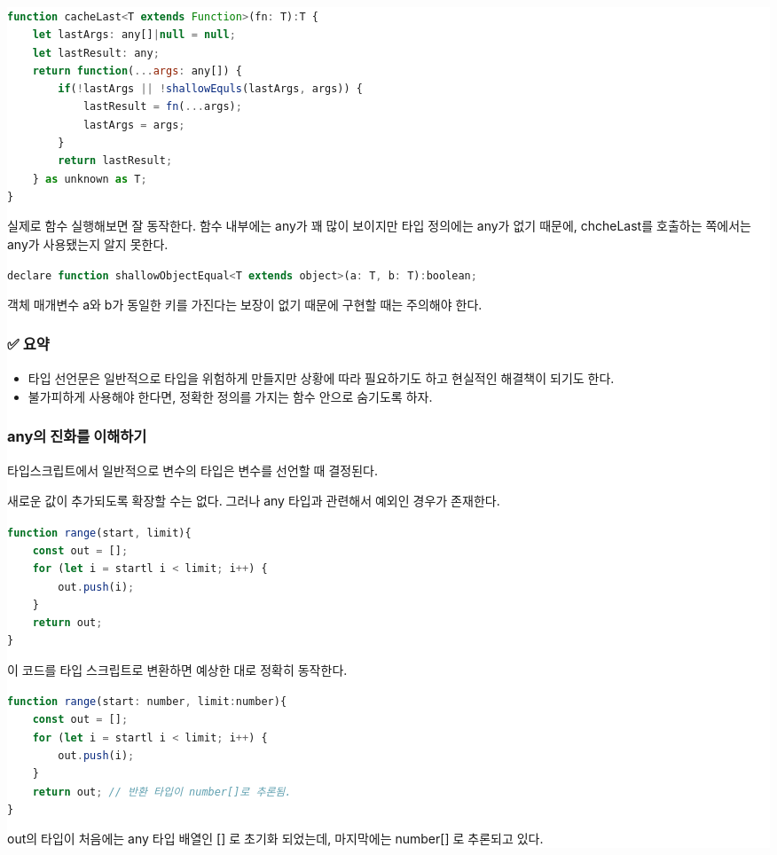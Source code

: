 ```jsx
function cacheLast<T extends Function>(fn: T):T {
	let lastArgs: any[]|null = null;
	let lastResult: any;
	return function(...args: any[]) {
		if(!lastArgs || !shallowEquls(lastArgs, args)) {
			lastResult = fn(...args);
			lastArgs = args;
		}
		return lastResult;
	} as unknown as T;
}
```

실제로 함수 실행해보면 잘 동작한다. 함수 내부에는 any가 꽤 많이 보이지만 타입 정의에는 any가 없기 때문에, chcheLast를 호출하는 쪽에서는 any가 사용됐는지 알지 못한다.

```jsx
declare function shallowObjectEqual<T extends object>(a: T, b: T):boolean;
```

객체 매개변수 a와 b가 동일한 키를 가진다는 보장이 없기 때문에 구현할 때는 주의해야 한다.

### ✅ 요약

- 타입 선언문은 일반적으로 타입을 위험하게 만들지만 상황에 따라 필요하기도 하고 현실적인 해결책이 되기도 한다.
- 불가피하게 사용해야 한다면, 정확한 정의를 가지는 함수 안으로 숨기도록 하자.

### any의 진화를 이해하기

타입스크립트에서 일반적으로 변수의 타입은 변수를 선언할 때 결정된다.

새로운 값이 추가되도록 확장할 수는 없다. 그러나 any 타입과 관련해서 예외인 경우가 존재한다.

```jsx
function range(start, limit){
	const out = [];
	for (let i = startl i < limit; i++) {
		out.push(i);
	}
	return out;
}
```

이 코드를 타입 스크립트로 변환하면 예상한 대로 정확히 동작한다.

```jsx
function range(start: number, limit:number){
	const out = [];
	for (let i = startl i < limit; i++) {
		out.push(i);
	}
	return out; // 반환 타입이 number[]로 추론됨.
}
```

out의 타입이 처음에는 any 타입 배열인 [] 로 초기화 되었는데, 마지막에는 number[] 로 추론되고 있다.
